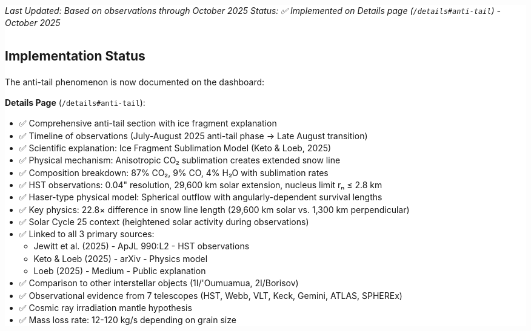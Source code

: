 
*Last Updated: Based on observations through October 2025*
*Status: ✅ Implemented on Details page (`/details#anti-tail`) - October 2025*

## Implementation Status

The anti-tail phenomenon is now documented on the dashboard:

**Details Page** (`/details#anti-tail`):
- ✅ Comprehensive anti-tail section with ice fragment explanation
- ✅ Timeline of observations (July-August 2025 anti-tail phase → Late August transition)
- ✅ Scientific explanation: Ice Fragment Sublimation Model (Keto & Loeb, 2025)
- ✅ Physical mechanism: Anisotropic CO₂ sublimation creates extended snow line
- ✅ Composition breakdown: 87% CO₂, 9% CO, 4% H₂O with sublimation rates
- ✅ HST observations: 0.04" resolution, 29,600 km solar extension, nucleus limit rₙ ≤ 2.8 km
- ✅ Haser-type physical model: Spherical outflow with angularly-dependent survival lengths
- ✅ Key physics: 22.8× difference in snow line length (29,600 km solar vs. 1,300 km perpendicular)
- ✅ Solar Cycle 25 context (heightened solar activity during observations)
- ✅ Linked to all 3 primary sources:
  - Jewitt et al. (2025) - ApJL 990:L2 - HST observations
  - Keto & Loeb (2025) - arXiv - Physics model
  - Loeb (2025) - Medium - Public explanation
- ✅ Comparison to other interstellar objects (1I/'Oumuamua, 2I/Borisov)
- ✅ Observational evidence from 7 telescopes (HST, Webb, VLT, Keck, Gemini, ATLAS, SPHEREx)
- ✅ Cosmic ray irradiation mantle hypothesis
- ✅ Mass loss rate: 12-120 kg/s depending on grain size
